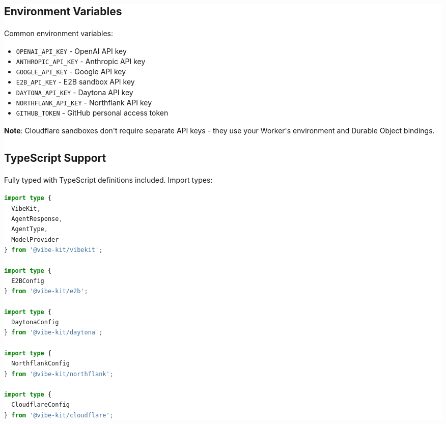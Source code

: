 ## Environment Variables

Common environment variables:
- `OPENAI_API_KEY` - OpenAI API key
- `ANTHROPIC_API_KEY` - Anthropic API key
- `GOOGLE_API_KEY` - Google API key
- `E2B_API_KEY` - E2B sandbox API key
- `DAYTONA_API_KEY` - Daytona API key
- `NORTHFLANK_API_KEY` - Northflank API key
- `GITHUB_TOKEN` - GitHub personal access token

**Note**: Cloudflare sandboxes don't require separate API keys - they use your Worker's environment and Durable Object bindings.

## TypeScript Support

Fully typed with TypeScript definitions included. Import types:

```typescript
import type {
  VibeKit,
  AgentResponse,
  AgentType,
  ModelProvider
} from '@vibe-kit/vibekit';

import type {
  E2BConfig
} from '@vibe-kit/e2b';

import type {
  DaytonaConfig
} from '@vibe-kit/daytona';

import type {
  NorthflankConfig
} from '@vibe-kit/northflank';

import type {
  CloudflareConfig
} from '@vibe-kit/cloudflare';
```
